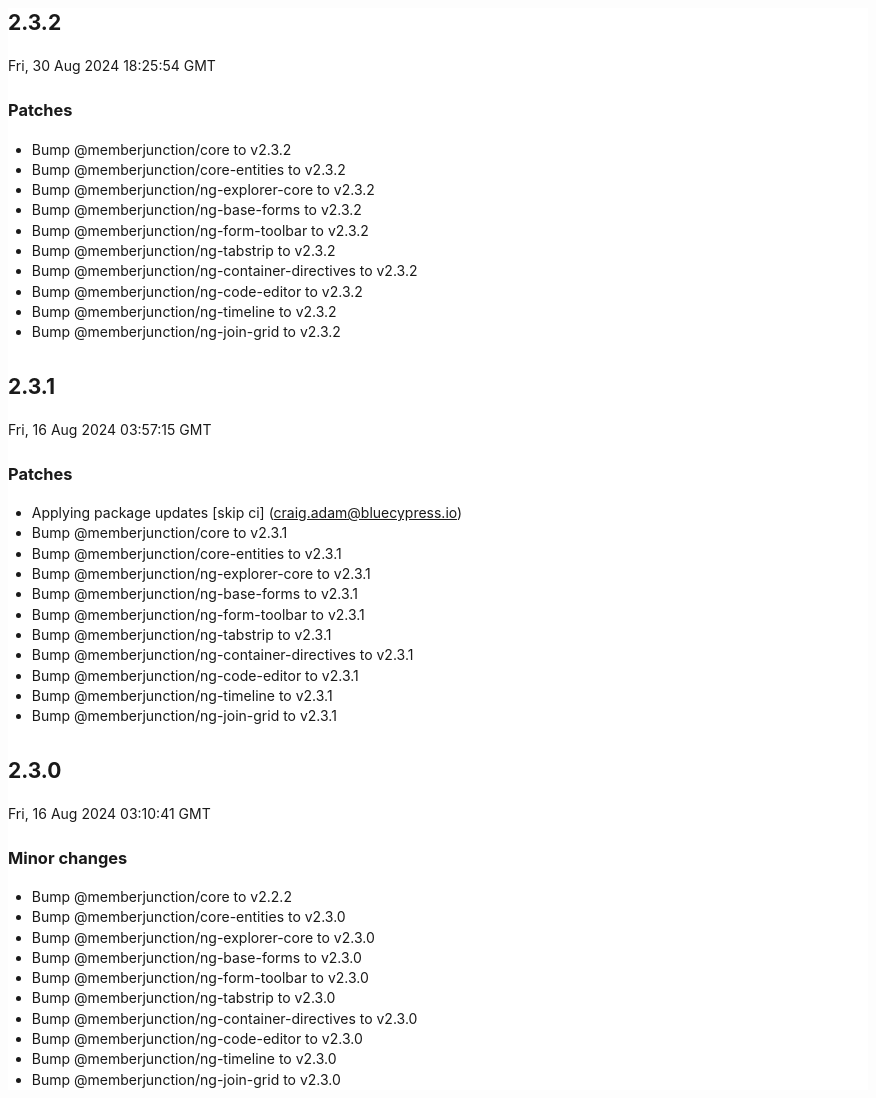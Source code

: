 ## 2.3.2

Fri, 30 Aug 2024 18:25:54 GMT

### Patches

- Bump @memberjunction/core to v2.3.2
- Bump @memberjunction/core-entities to v2.3.2
- Bump @memberjunction/ng-explorer-core to v2.3.2
- Bump @memberjunction/ng-base-forms to v2.3.2
- Bump @memberjunction/ng-form-toolbar to v2.3.2
- Bump @memberjunction/ng-tabstrip to v2.3.2
- Bump @memberjunction/ng-container-directives to v2.3.2
- Bump @memberjunction/ng-code-editor to v2.3.2
- Bump @memberjunction/ng-timeline to v2.3.2
- Bump @memberjunction/ng-join-grid to v2.3.2

## 2.3.1

Fri, 16 Aug 2024 03:57:15 GMT

### Patches

- Applying package updates [skip ci] (craig.adam@bluecypress.io)
- Bump @memberjunction/core to v2.3.1
- Bump @memberjunction/core-entities to v2.3.1
- Bump @memberjunction/ng-explorer-core to v2.3.1
- Bump @memberjunction/ng-base-forms to v2.3.1
- Bump @memberjunction/ng-form-toolbar to v2.3.1
- Bump @memberjunction/ng-tabstrip to v2.3.1
- Bump @memberjunction/ng-container-directives to v2.3.1
- Bump @memberjunction/ng-code-editor to v2.3.1
- Bump @memberjunction/ng-timeline to v2.3.1
- Bump @memberjunction/ng-join-grid to v2.3.1

## 2.3.0

Fri, 16 Aug 2024 03:10:41 GMT

### Minor changes

- Bump @memberjunction/core to v2.2.2
- Bump @memberjunction/core-entities to v2.3.0
- Bump @memberjunction/ng-explorer-core to v2.3.0
- Bump @memberjunction/ng-base-forms to v2.3.0
- Bump @memberjunction/ng-form-toolbar to v2.3.0
- Bump @memberjunction/ng-tabstrip to v2.3.0
- Bump @memberjunction/ng-container-directives to v2.3.0
- Bump @memberjunction/ng-code-editor to v2.3.0
- Bump @memberjunction/ng-timeline to v2.3.0
- Bump @memberjunction/ng-join-grid to v2.3.0
